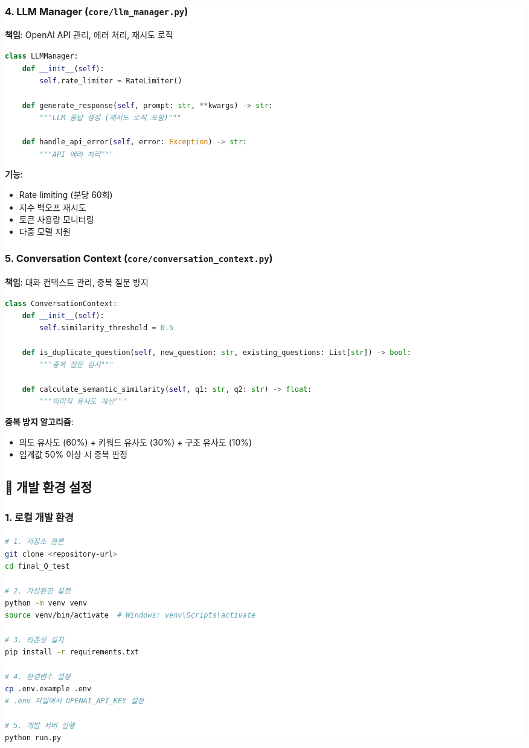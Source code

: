 ### 4. LLM Manager (`core/llm_manager.py`)

**책임**: OpenAI API 관리, 에러 처리, 재시도 로직

```python
class LLMManager:
    def __init__(self):
        self.rate_limiter = RateLimiter()
        
    def generate_response(self, prompt: str, **kwargs) -> str:
        """LLM 응답 생성 (재시도 로직 포함)"""
        
    def handle_api_error(self, error: Exception) -> str:
        """API 에러 처리"""
```

**기능**:
- Rate limiting (분당 60회)
- 지수 백오프 재시도
- 토큰 사용량 모니터링
- 다중 모델 지원

### 5. Conversation Context (`core/conversation_context.py`)

**책임**: 대화 컨텍스트 관리, 중복 질문 방지

```python
class ConversationContext:
    def __init__(self):
        self.similarity_threshold = 0.5
        
    def is_duplicate_question(self, new_question: str, existing_questions: List[str]) -> bool:
        """중복 질문 검사"""
        
    def calculate_semantic_similarity(self, q1: str, q2: str) -> float:
        """의미적 유사도 계산"""
```

**중복 방지 알고리즘**:
- 의도 유사도 (60%) + 키워드 유사도 (30%) + 구조 유사도 (10%)
- 임계값 50% 이상 시 중복 판정

## 🚀 개발 환경 설정

### 1. 로컬 개발 환경

```bash
# 1. 저장소 클론
git clone <repository-url>
cd final_Q_test

# 2. 가상환경 설정
python -m venv venv
source venv/bin/activate  # Windows: venv\Scripts\activate

# 3. 의존성 설치
pip install -r requirements.txt

# 4. 환경변수 설정
cp .env.example .env
# .env 파일에서 OPENAI_API_KEY 설정

# 5. 개발 서버 실행
python run.py
```